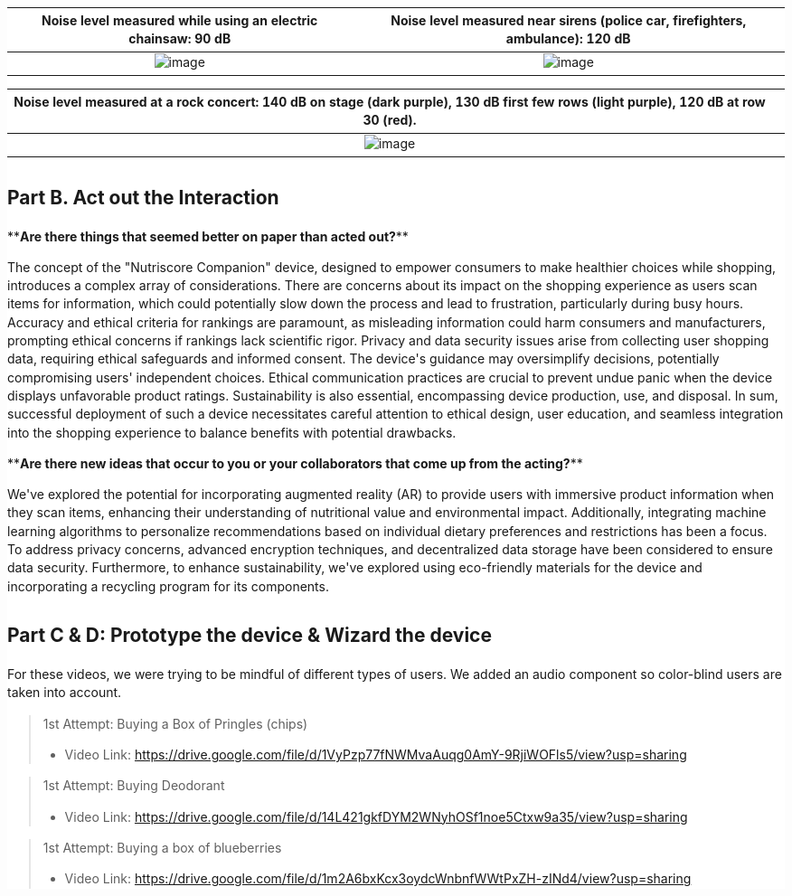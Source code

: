 |Noise level measured while using an electric chainsaw: 90 dB|Noise level measured near sirens (police car, firefighters, ambulance): 120 dB|
|:-:|:-:|
|<img width="300" alt="image" src="https://github.com/wjr83/Interactive-Lab-Hub/assets/143034234/683a1e3c-34c6-4295-a009-a28c6d8b5ce9">|<img width="350" alt="image" src="https://github.com/wjr83/Interactive-Lab-Hub/assets/143034234/5c907645-1c50-4bcb-ae28-19316d9f9f13">|

|Noise level measured at a rock concert: 140 dB on stage (dark purple), 130 dB first few rows (light purple), 120 dB at row 30 (red).| |
|:-:|:-:|
|<img width="300" alt="image" src="https://github.com/wjr83/Interactive-Lab-Hub/assets/143034234/b75cc68e-8f16-462d-92a7-f3c91dba3ac3">||


## Part B. Act out the Interaction

\*\***Are there things that seemed better on paper than acted out?**\*\*

The concept of the "Nutriscore Companion" device, designed to empower consumers to make healthier choices while shopping, introduces a complex array of considerations. There are concerns about its impact on the shopping experience as users scan items for information, which could potentially slow down the process and lead to frustration, particularly during busy hours. Accuracy and ethical criteria for rankings are paramount, as misleading information could harm consumers and manufacturers, prompting ethical concerns if rankings lack scientific rigor. Privacy and data security issues arise from collecting user shopping data, requiring ethical safeguards and informed consent. The device's guidance may oversimplify decisions, potentially compromising users' independent choices. Ethical communication practices are crucial to prevent undue panic when the device displays unfavorable product ratings. Sustainability is also essential, encompassing device production, use, and disposal. In sum, successful deployment of such a device necessitates careful attention to ethical design, user education, and seamless integration into the shopping experience to balance benefits with potential drawbacks.

\*\***Are there new ideas that occur to you or your collaborators that come up from the acting?**\*\*

We've explored the potential for incorporating augmented reality (AR) to provide users with immersive product information when they scan items, enhancing their understanding of nutritional value and environmental impact. Additionally, integrating machine learning algorithms to personalize recommendations based on individual dietary preferences and restrictions has been a focus. To address privacy concerns, advanced encryption techniques, and decentralized data storage have been considered to ensure data security. Furthermore, to enhance sustainability, we've explored using eco-friendly materials for the device and incorporating a recycling program for its components.

## Part C & D: Prototype the device & Wizard the device

For these videos, we were trying to be mindful of different types of users. We added an audio component so color-blind users are taken into account.

> 1st Attempt: Buying a Box of Pringles (chips)   
> - Video Link: https://drive.google.com/file/d/1VyPzp77fNWMvaAuqg0AmY-9RjiWOFls5/view?usp=sharing

> 1st Attempt: Buying Deodorant  
> - Video Link: https://drive.google.com/file/d/14L421gkfDYM2WNyhOSf1noe5Ctxw9a35/view?usp=sharing

> 1st Attempt: Buying a box of blueberries    
> - Video Link: https://drive.google.com/file/d/1m2A6bxKcx3oydcWnbnfWWtPxZH-zINd4/view?usp=sharing

